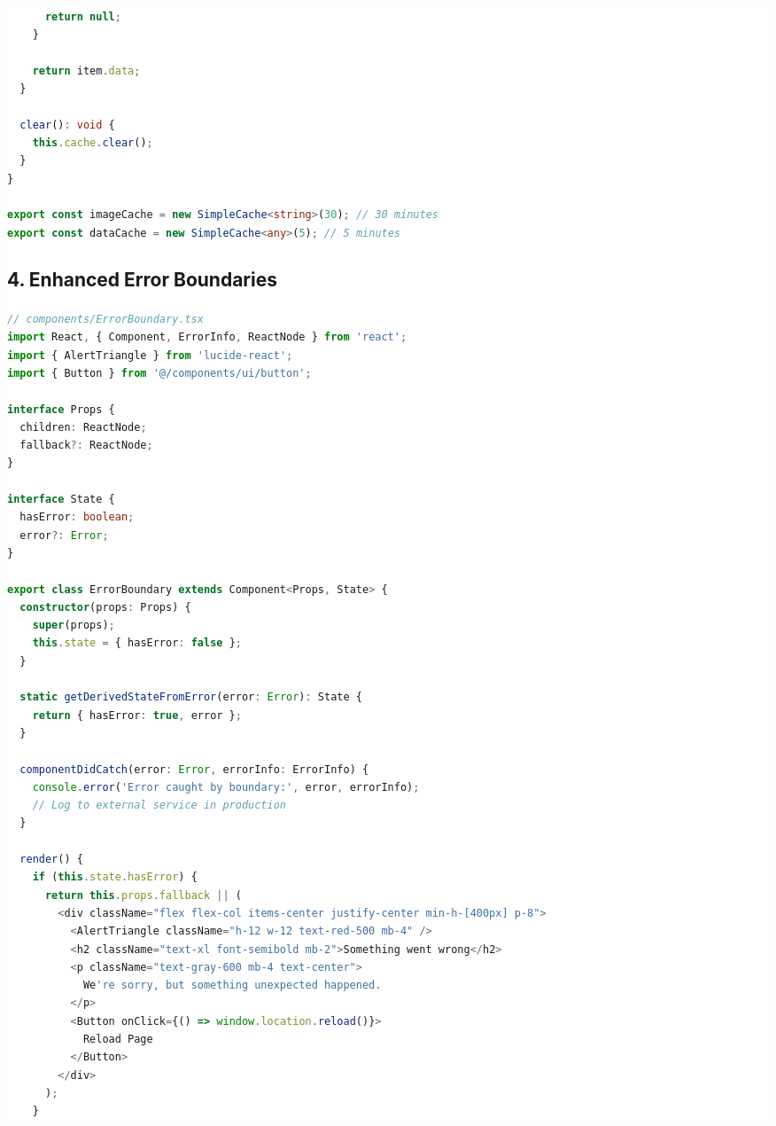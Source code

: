 ```typescript
      return null;
    }
    
    return item.data;
  }
  
  clear(): void {
    this.cache.clear();
  }
}

export const imageCache = new SimpleCache<string>(30); // 30 minutes
export const dataCache = new SimpleCache<any>(5); // 5 minutes
```

## 4. Enhanced Error Boundaries

```typescript
// components/ErrorBoundary.tsx
import React, { Component, ErrorInfo, ReactNode } from 'react';
import { AlertTriangle } from 'lucide-react';
import { Button } from '@/components/ui/button';

interface Props {
  children: ReactNode;
  fallback?: ReactNode;
}

interface State {
  hasError: boolean;
  error?: Error;
}

export class ErrorBoundary extends Component<Props, State> {
  constructor(props: Props) {
    super(props);
    this.state = { hasError: false };
  }

  static getDerivedStateFromError(error: Error): State {
    return { hasError: true, error };
  }

  componentDidCatch(error: Error, errorInfo: ErrorInfo) {
    console.error('Error caught by boundary:', error, errorInfo);
    // Log to external service in production
  }

  render() {
    if (this.state.hasError) {
      return this.props.fallback || (
        <div className="flex flex-col items-center justify-center min-h-[400px] p-8">
          <AlertTriangle className="h-12 w-12 text-red-500 mb-4" />
          <h2 className="text-xl font-semibold mb-2">Something went wrong</h2>
          <p className="text-gray-600 mb-4 text-center">
            We're sorry, but something unexpected happened.
          </p>
          <Button onClick={() => window.location.reload()}>
            Reload Page
          </Button>
        </div>
      );
    }
```